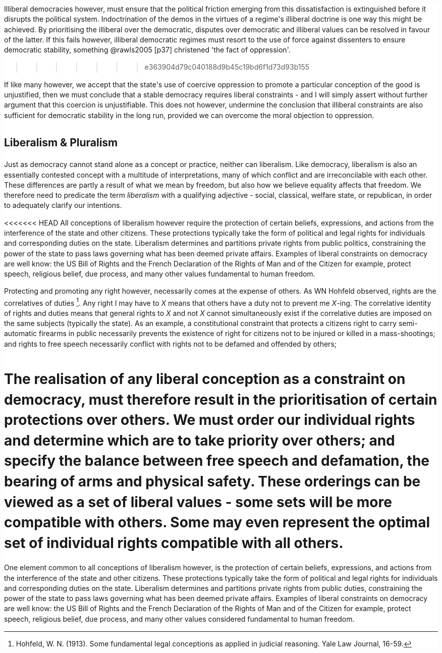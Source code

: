 Illiberal democracies however, must ensure that the political friction emerging from this dissatisfaction is extinguished before it disrupts the political system.  Indoctrination of the demos in the virtues of a regime's illiberal doctrine is one way this might be achieved.  By prioritising the illiberal over the democratic, disputes over democratic and illiberal values can be resolved in favour of the latter.  If this fails however, illiberal democratic regimes must resort to the use of force against dissenters to ensure democratic stability, something @rawls2005 [p37] christened 'the fact of oppression'.
>>>>>>> e363904d79c040188d9b45c19bd6f1d73d93b155

If like many however, we accept that the state's use of coercive oppression to promote a particular conception of the good is unjustified, then we must conclude that a stable democracy requires liberal constraints - and I will simply assert without further argument that this coercion is unjustifiable.  This does not however, undermine the conclusion that illiberal constraints are also sufficient for democratic stability in the long run, provided we can overcome the moral objection to oppression.


## Liberalism & Pluralism

Just as democracy cannot stand alone as a concept or practice, neither can liberalism.  Like democracy, liberalism is also an essentially contested concept with a multitude of interpretations, many of which conflict and are irreconcilable with each other.  These differences are partly a result of what we mean by freedom, but also how we believe equality affects that freedom.  We therefore need to predicate the term _liberalism_ with a qualifying adjective - social, classical, welfare state, or republican, in order to adequately clarify our intentions.  

<<<<<<< HEAD
All conceptions of liberalism however require the protection of certain beliefs, expressions, and actions from the interference of the state and other citizens.  These protections typically take the form of political and legal rights for individuals and corresponding duties on the state.  Liberalism determines and partitions private rights from public politics, constraining the power of the state to pass laws governing what has been deemed private affairs.  Examples of liberal constraints on democracy are well know: the US Bill of Rights and the French Declaration of the Rights of Man and of the Citizen for example, protect speech, religious belief, due process, and many other values fundamental to human freedom.

Protecting and promoting any right however, necessarily comes at the expense of others.  As WN Hohfeld observed, rights are the correlatives of duties [^hohfeld1913].  Any right I may have to _X_ means that others have a duty not to prevent me _X_-ing.  The correlative identity of rights and duties means that general rights to _X_ and not _X_ cannot simultaneously exist if the correlative duties are imposed on the same subjects (typically the state).  As an example, a constitutional constraint that protects a citizens right to carry semi-automatic firearms in public necessarily prevents the existence of right for citizens not to be injured or killed in a mass-shootings; and rights to free speech necessarily conflict with rights not to be defamed and offended by others; 

The realisation of any liberal conception as a constraint on democracy, must therefore result in the prioritisation of certain protections over others.  We must order our individual rights and determine which are to take priority over others; and specify the balance between free speech and defamation, the bearing of arms and physical safety.  These orderings can be viewed as a set of liberal values - some sets will be more compatible with others.  Some may even represent the optimal set of individual rights compatible with all others.  
=======
One element common to all conceptions of liberalism however, is the protection of certain beliefs, expressions, and actions from the interference of the state and other citizens.  These protections typically take the form of political and legal rights for individuals and corresponding duties on the state.  Liberalism determines and partitions private rights from public duties, constraining the power of the state to pass laws governing what has been deemed private affairs.  Examples of liberal constraints on democracy are well know: the US Bill of Rights and the French Declaration of the Rights of Man and of the Citizen for example, protect speech, religious belief, due process, and many other values considered fundamental to human freedom.


[^gallie]: Democracy is the epitome of what WB Gallie describes as an _essentially contested concept_ - a term characterised by widespread agreement on its concept but staunch disagreement pertaining to specific realisations of that concept.  Elsewhere in my thesis, I justify a specific thin conception of democracy but for now, it will be sufficient to define democracy as any instance of political authority where power is equally wielded by a significant majority of those whom it is wielded over.
[^conflation]: Corey Brettschneider for example contends that rights to privacy, property, and welfare are essential _democratic_ rights.  See Brettschneider, C. (2010). Democratic rights: The substance of self-government. Princeton University Press.
[^gallie]: Democracy is the epitome of what WB Gallie describes as an _essentially contested concept_ - a term characterised by widespread agreement on its concept but staunch disagreement pertaining to specific realisations of that concept.  Elsewhere in my thesis, I justify a specific thin conception of democracy but for now, it will be sufficient to define democracy as any instance of political authority where power is equally wielded by a significant majority of those whom it is wielded over.
[^conflation]: Corey Brettschneider for example contends that rights to privacy, property, and welfare are essential _democratic_ rights.  See @brettschneider2010 Democratic rights: The substance of self-government.
[^timocracy]: Timocracy originally described the rule of the honourable but became corrupted in Athens to system of political rights based on financial contribution.
[^citizens]: On this point, it is important to note that while equal suffrage may apply to all citizens, citizenship may be highly restricted and discriminatory.  In the Athenian Democracy, often lauded as an exemplar of direct democracy, only a minority of residents were citizens, resulting in suffrage being extended to less than 15% of the population.
[^møller]: Jørgen Møller provides a similar topology of democracy and autocracy based on electoral and liberal components.  See A Critical Note on ‘The Rise of Illiberal Democracy', _Australian Journal of Political Science_, Vol. 43, No. 3, 2008, p. 555-561.
[^møller]: Jørgen Møller provides a similar topology of democracy and autocracy based on electoral and liberal components.  See @møller2008 A Critical Note on ‘The Rise of Illiberal Democracy'
[^bhutan]: Despite holding free and fair competitive elections, Bhutan has also ordered the mass expulsion of ethinic minorities and only permitted television and public internet usage since 1999.
[^electoral]: I use the term _electoral_ here broadly, noting that these same constraints can also apply to direct democracies.
[^p4]: _ibid_ p4
[^p36]: _ibid_ p36
[^p37]: _ibid_ 37
[^collective]: I have in mind here problems of free riding where impositional assurance is needed to ensure the creation of a significant public good necessary for the realisation of substantive ends.
[^reasonable]: Reasonable here needs to be distinguished from rational or even the use of 'reason'.  My use of the term correspond's largely with Rawls' use - "persons are reasonable in one basic aspect when, among equals say, they are ready to propose principles and standards as fair terms of cooperation and to abide by them willingly, given the assurance that others will do likewise" _Political Liberalism_, p49
[^cohen1989]: Cohen, J. (1989). Deliberation and democratic legitimacy. Debates in Contemporary Political Philosophy, 342.
[^dahl2013]: Dahl, R. A. (2013). A preface to democratic theory. University of Chicago Press.
[^estlund2009]: Estlund, D. M. (2009). Democratic authority: a philosophical framework. Princeton University Press.
[^freedomhouse]: http://www.freedomhouse.org/report-types/freedom-world accessed on 10 May 2014
[^gallie1955]: Gallie, W. B. (1955, January). Essentially contested concepts. In Proceedings of the Aristotelian society (pp. 167-198). Harrison & Sons, Ltd.
[^gaus1996]: Gaus, G. F. (1996). Justificatory liberalism: An essay on epistemology and political theory.
[^greenberg1986]: Greenberg, E. S. (1986). Workplace democracy: The political effects of participation. Ithaca: Cornell University Press.
[^hohfeld1913]: Hohfeld, W. N. (1913). Some fundamental legal conceptions as applied in judicial reasoning. Yale Law Journal, 16-59.
[^keane2009]: Keane, J. (2009). The life and death of democracy. Simon and Schuster.
[^hamilton2005]: Hamilton, A., Madison, J., Jay, J., & Pole, J. R. (2005). The federalist (Vol. 43). Hackett Publishing.
[^mutz2003]: Mutz, D. C. (2006). Hearing the other side: Deliberative versus participatory democracy. Cambridge University Press.
[^pateman1970]: Pateman, C. (1970). Participation and democratic theory. Cambridge University Press.
[^rawls2005:p37]: Rawls, J. (2005). Political Liberalism. Columbia University Press. p37
[^rawls2005:p55]: Rawls, J. (2005). Political Liberalism. Columbia University Press. p55
[^spencer1868]: Spencer, H. (1868). Social statics.
[^zakaria1997:p23]: Zakaria, F. (1997). The rise of illiberal democracy. Foreign affairs, 22-43. p23
